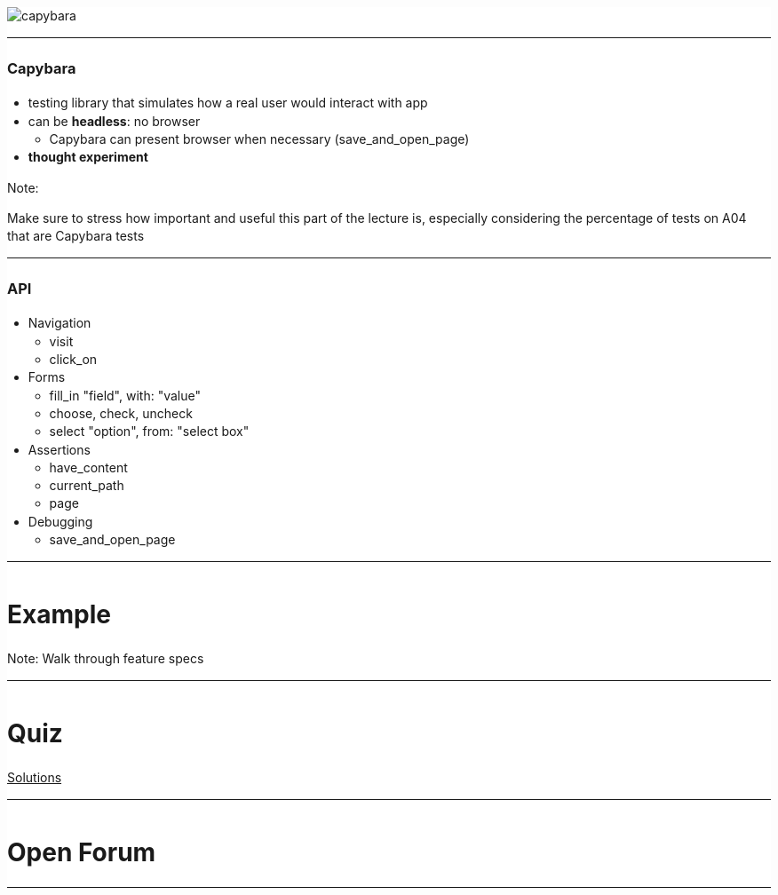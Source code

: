 
![capybara](https://media.giphy.com/media/hi2kPofVMW70k/giphy.gif)

---

### Capybara

+ testing library that simulates how a real user would interact with app
+ can be **headless**: no browser
  + Capybara can present browser when necessary (save_and_open_page)
+ **thought experiment**

Note:

Make sure to stress how important and useful this part of the lecture is,
especially considering the percentage of tests on A04 that are
Capybara tests

---

### API

+ Navigation
  + visit
  + click_on
+ Forms
  + fill_in "field", with: "value"
  + choose, check, uncheck
  + select "option", from: "select box"
+ Assertions
  + have_content
  + current_path
  + page
+ Debugging
  + save_and_open_page

---

# Example

Note:
Walk through feature specs

---

# Quiz

[Solutions](https://github.com/appacademy/daily-quiz/blob/master/rails/w5d1.md)

---

# Open Forum

---